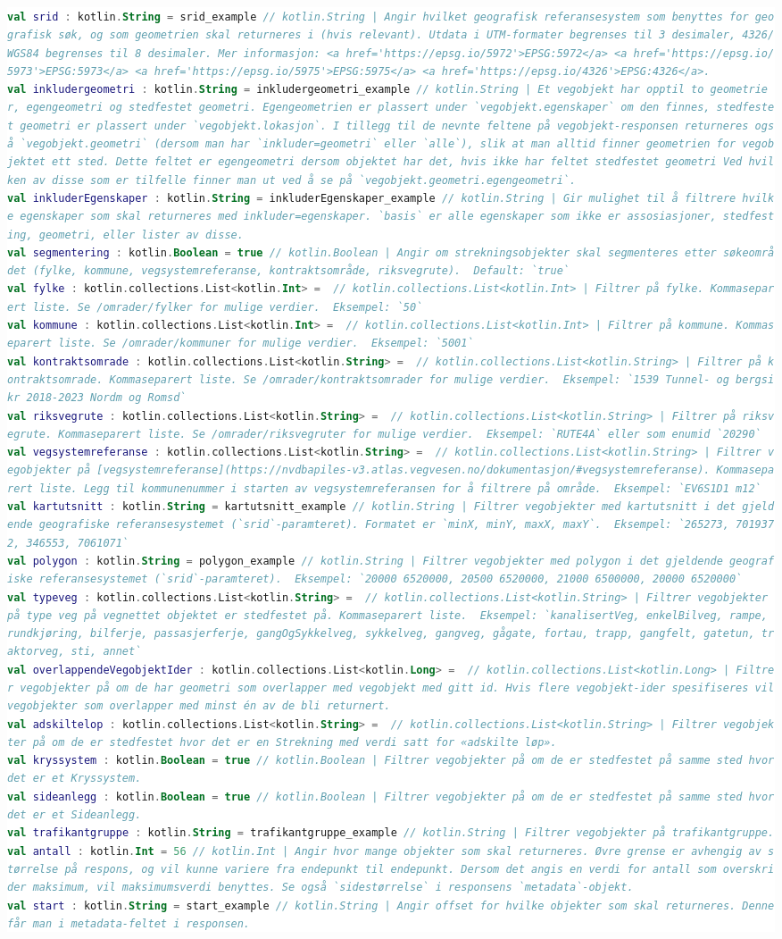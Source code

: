 ```kotlin
val srid : kotlin.String = srid_example // kotlin.String | Angir hvilket geografisk referansesystem som benyttes for geografisk søk, og som geometrien skal returneres i (hvis relevant). Utdata i UTM-formater begrenses til 3 desimaler, 4326/WGS84 begrenses til 8 desimaler. Mer informasjon: <a href='https://epsg.io/5972'>EPSG:5972</a> <a href='https://epsg.io/5973'>EPSG:5973</a> <a href='https://epsg.io/5975'>EPSG:5975</a> <a href='https://epsg.io/4326'>EPSG:4326</a>.
val inkludergeometri : kotlin.String = inkludergeometri_example // kotlin.String | Et vegobjekt har opptil to geometrier, egengeometri og stedfestet geometri. Egengeometrien er plassert under `vegobjekt.egenskaper` om den finnes, stedfestet geometri er plassert under `vegobjekt.lokasjon`. I tillegg til de nevnte feltene på vegobjekt-responsen returneres også `vegobjekt.geometri` (dersom man har `inkluder=geometri` eller `alle`), slik at man alltid finner geometrien for vegobjektet ett sted. Dette feltet er egengeometri dersom objektet har det, hvis ikke har feltet stedfestet geometri Ved hvilken av disse som er tilfelle finner man ut ved å se på `vegobjekt.geometri.egengeometri`.
val inkluderEgenskaper : kotlin.String = inkluderEgenskaper_example // kotlin.String | Gir mulighet til å filtrere hvilke egenskaper som skal returneres med inkluder=egenskaper. `basis` er alle egenskaper som ikke er assosiasjoner, stedfesting, geometri, eller lister av disse.
val segmentering : kotlin.Boolean = true // kotlin.Boolean | Angir om strekningsobjekter skal segmenteres etter søkeområdet (fylke, kommune, vegsystemreferanse, kontraktsområde, riksvegrute).  Default: `true`
val fylke : kotlin.collections.List<kotlin.Int> =  // kotlin.collections.List<kotlin.Int> | Filtrer på fylke. Kommaseparert liste. Se /omrader/fylker for mulige verdier.  Eksempel: `50`
val kommune : kotlin.collections.List<kotlin.Int> =  // kotlin.collections.List<kotlin.Int> | Filtrer på kommune. Kommaseparert liste. Se /omrader/kommuner for mulige verdier.  Eksempel: `5001`
val kontraktsomrade : kotlin.collections.List<kotlin.String> =  // kotlin.collections.List<kotlin.String> | Filtrer på kontraktsomrade. Kommaseparert liste. Se /omrader/kontraktsomrader for mulige verdier.  Eksempel: `1539 Tunnel- og bergsikr 2018-2023 Nordm og Romsd`
val riksvegrute : kotlin.collections.List<kotlin.String> =  // kotlin.collections.List<kotlin.String> | Filtrer på riksvegrute. Kommaseparert liste. Se /omrader/riksvegruter for mulige verdier.  Eksempel: `RUTE4A` eller som enumid `20290`
val vegsystemreferanse : kotlin.collections.List<kotlin.String> =  // kotlin.collections.List<kotlin.String> | Filtrer vegobjekter på [vegsystemreferanse](https://nvdbapiles-v3.atlas.vegvesen.no/dokumentasjon/#vegsystemreferanse). Kommaseparert liste. Legg til kommunenummer i starten av vegsystemreferansen for å filtrere på område.  Eksempel: `EV6S1D1 m12`
val kartutsnitt : kotlin.String = kartutsnitt_example // kotlin.String | Filtrer vegobjekter med kartutsnitt i det gjeldende geografiske referansesystemet (`srid`-paramteret). Formatet er `minX, minY, maxX, maxY`.  Eksempel: `265273, 7019372, 346553, 7061071`
val polygon : kotlin.String = polygon_example // kotlin.String | Filtrer vegobjekter med polygon i det gjeldende geografiske referansesystemet (`srid`-paramteret).  Eksempel: `20000 6520000, 20500 6520000, 21000 6500000, 20000 6520000`
val typeveg : kotlin.collections.List<kotlin.String> =  // kotlin.collections.List<kotlin.String> | Filtrer vegobjekter på type veg på vegnettet objektet er stedfestet på. Kommaseparert liste.  Eksempel: `kanalisertVeg, enkelBilveg, rampe, rundkjøring, bilferje, passasjerferje, gangOgSykkelveg, sykkelveg, gangveg, gågate, fortau, trapp, gangfelt, gatetun, traktorveg, sti, annet`
val overlappendeVegobjektIder : kotlin.collections.List<kotlin.Long> =  // kotlin.collections.List<kotlin.Long> | Filtrer vegobjekter på om de har geometri som overlapper med vegobjekt med gitt id. Hvis flere vegobjekt-ider spesifiseres vil vegobjekter som overlapper med minst én av de bli returnert.
val adskiltelop : kotlin.collections.List<kotlin.String> =  // kotlin.collections.List<kotlin.String> | Filtrer vegobjekter på om de er stedfestet hvor det er en Strekning med verdi satt for «adskilte løp».
val kryssystem : kotlin.Boolean = true // kotlin.Boolean | Filtrer vegobjekter på om de er stedfestet på samme sted hvor det er et Kryssystem.
val sideanlegg : kotlin.Boolean = true // kotlin.Boolean | Filtrer vegobjekter på om de er stedfestet på samme sted hvor det er et Sideanlegg.
val trafikantgruppe : kotlin.String = trafikantgruppe_example // kotlin.String | Filtrer vegobjekter på trafikantgruppe.
val antall : kotlin.Int = 56 // kotlin.Int | Angir hvor mange objekter som skal returneres. Øvre grense er avhengig av størrelse på respons, og vil kunne variere fra endepunkt til endepunkt. Dersom det angis en verdi for antall som overskrider maksimum, vil maksimumsverdi benyttes. Se også `sidestørrelse` i responsens `metadata`-objekt.
val start : kotlin.String = start_example // kotlin.String | Angir offset for hvilke objekter som skal returneres. Denne får man i metadata-feltet i responsen.
```